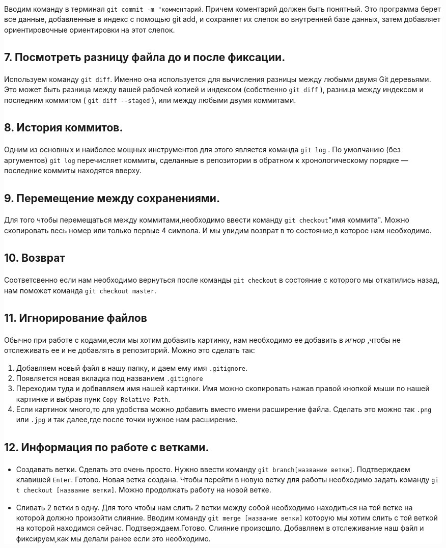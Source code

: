  Вводим команду в терминал `git commit -m "комментарий`. Причем коментарий должен быть понятный. Это программа  берет все данные, добавленные в индекс с помощью git add, и сохраняет их слепок во внутренней базе данных, затем добавляет ориентировочные ориентировки на этот слепок.

 ## 7. Посмотреть разницу файла до и после фиксации.

 Используем команду `git diff`. Именно она используется для вычисления разницы между любыми двумя Git деревьями. Это может быть разница между вашей рабочей копией и индексом (собственно `git diff` ), разница между индексом и последним коммитом ( `git diff --staged` ), или между любыми двумя коммитами.

 ## 8. История коммитов.

 Одним из основных и наиболее мощных инструментов для этого является команда `git log` . По умолчанию (без аргументов) `git log` перечисляет коммиты, сделанные в репозитории в обратном к хронологическому порядке — последние коммиты находятся вверху.

 ## 9. Перемещение между сохранениями.

 Для того чтобы перемещаться между коммитами,необходимо ввести команду `git checkout`"имя коммита". Можно скопировать весь номер или только первые 4 символа. И мы увидим возврат в то состояние,в которое нам необходимо.

 ## 10. Возврат

 Соответсвенно если нам необходимо вернуться после команды `git checkout` в состояние с которого мы откатились назад, нам поможет команда `git checkout master`.

 ## 11. Игнорирование файлов

 Обычно при работе с кодами,если мы хотим добавить картинку, нам необходимо ее добавить в _игнор_ ,чтобы не отслеживать ее и не добавлять в репозиторий. Можно это сделать так:

 1. Добавляем новый файл в нашу папку, и даем ему имя ``.gitignore``.
 2. Появляется новая вкладка под названием ``.gitignore``
 3. Переходим туда и добвавляем имя нашей картинки. Имя можно скопировать нажав правой кнопкой мыши по нашей картинке и выбрав пунк ``Copy Relative Path``.
 4. Если картинок много,то для удобства можно добавить вместо имени расширение файла. Сделать это можно так `.png` или ``.jpg`` и так далее,где после точки нужное нам расширение.

 ## 12. Информация по работе с ветками.

 *  Создавать ветки.
 Сделать это очень просто. Нужно ввести команду ``git branch[название ветки]``. Подтверждаем клавишей ``Enter``. Готово. Новая ветка создана. Чтобы перейти в новую ветку для работы необходимо задать команду ``git checkout [название ветки]``. Можно продолжать работу на новой ветке.
 
 * Сливать 2 ветки в одну.
 Для того чтобы нам слить 2 ветки между собой необходимо находиться на той ветке на которой должно произойти слияние. Вводим команду ``git merge [название ветки]`` которую мы хотим слить с той веткой на которой находимся сейчас. Подтверждаем.Готово. Слияние произошло. Добавляем в отслеживание наш файл и фиксируем,как мы делали ранее если это необходимо.
 
